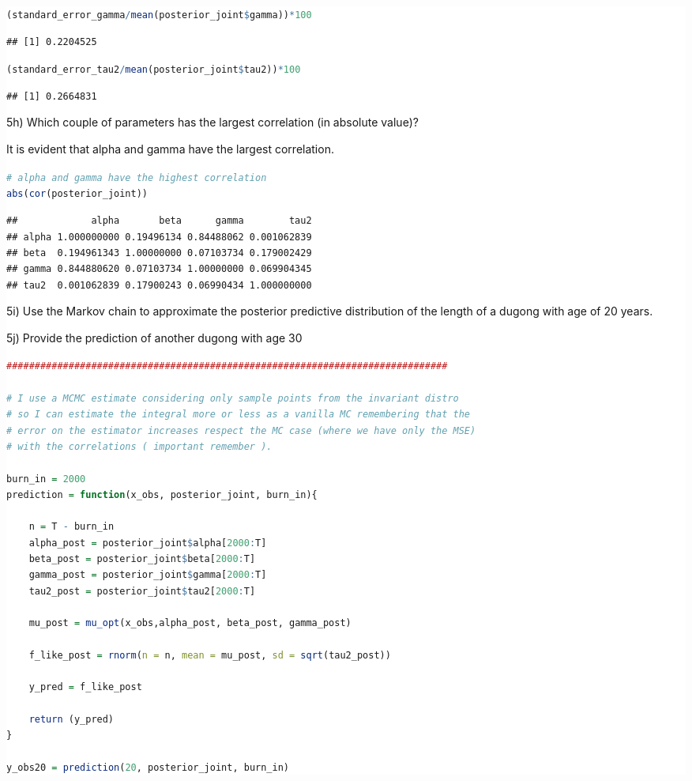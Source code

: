 ```r
(standard_error_gamma/mean(posterior_joint$gamma))*100
```

```
## [1] 0.2204525
```

```r
(standard_error_tau2/mean(posterior_joint$tau2))*100
```

```
## [1] 0.2664831
```




5h)  Which couple of parameters has the largest correlation (in
  absolute value)?

It is evident that alpha and gamma have the largest correlation.

```r
# alpha and gamma have the highest correlation
abs(cor(posterior_joint))
```

```
##             alpha       beta      gamma        tau2
## alpha 1.000000000 0.19496134 0.84488062 0.001062839
## beta  0.194961343 1.00000000 0.07103734 0.179002429
## gamma 0.844880620 0.07103734 1.00000000 0.069904345
## tau2  0.001062839 0.17900243 0.06990434 1.000000000
```



5i)  Use the Markov chain to approximate the posterior predictive 
distribution of the length
  of a dugong with age of 20 years.
  
5j)  Provide the prediction of another  dugong with age 30 


```r
##############################################################################

# I use a MCMC estimate considering only sample points from the invariant distro
# so I can estimate the integral more or less as a vanilla MC remembering that the 
# error on the estimator increases respect the MC case (where we have only the MSE) 
# with the correlations ( important remember ).

burn_in = 2000
prediction = function(x_obs, posterior_joint, burn_in){
    
    n = T - burn_in
    alpha_post = posterior_joint$alpha[2000:T]
    beta_post = posterior_joint$beta[2000:T]
    gamma_post = posterior_joint$gamma[2000:T]
    tau2_post = posterior_joint$tau2[2000:T]
    
    mu_post = mu_opt(x_obs,alpha_post, beta_post, gamma_post)
    
    f_like_post = rnorm(n = n, mean = mu_post, sd = sqrt(tau2_post))
    
    y_pred = f_like_post
    
    return (y_pred)
}

y_obs20 = prediction(20, posterior_joint, burn_in)
```